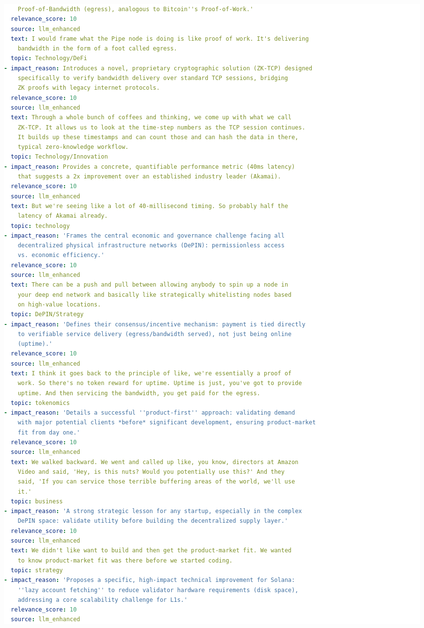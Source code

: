 ```yaml
    Proof-of-Bandwidth (egress), analogous to Bitcoin''s Proof-of-Work.'
  relevance_score: 10
  source: llm_enhanced
  text: I would frame what the Pipe node is doing is like proof of work. It's delivering
    bandwidth in the form of a foot called egress.
  topic: Technology/DeFi
- impact_reason: Introduces a novel, proprietary cryptographic solution (ZK-TCP) designed
    specifically to verify bandwidth delivery over standard TCP sessions, bridging
    ZK proofs with legacy internet protocols.
  relevance_score: 10
  source: llm_enhanced
  text: Through a whole bunch of coffees and thinking, we come up with what we call
    ZK-TCP. It allows us to look at the time-step numbers as the TCP session continues.
    It builds up these timestamps and can count those and can hash the data in there,
    typical zero-knowledge workflow.
  topic: Technology/Innovation
- impact_reason: Provides a concrete, quantifiable performance metric (40ms latency)
    that suggests a 2x improvement over an established industry leader (Akamai).
  relevance_score: 10
  source: llm_enhanced
  text: But we're seeing like a lot of 40-millisecond timing. So probably half the
    latency of Akamai already.
  topic: technology
- impact_reason: 'Frames the central economic and governance challenge facing all
    decentralized physical infrastructure networks (DePIN): permissionless access
    vs. economic efficiency.'
  relevance_score: 10
  source: llm_enhanced
  text: There can be a push and pull between allowing anybody to spin up a node in
    your deep end network and basically like strategically whitelisting nodes based
    on high-value locations.
  topic: DePIN/Strategy
- impact_reason: 'Defines their consensus/incentive mechanism: payment is tied directly
    to verifiable service delivery (egress/bandwidth served), not just being online
    (uptime).'
  relevance_score: 10
  source: llm_enhanced
  text: I think it goes back to the principle of like, we're essentially a proof of
    work. So there's no token reward for uptime. Uptime is just, you've got to provide
    uptime. And then servicing the bandwidth, you get paid for the egress.
  topic: tokenomics
- impact_reason: 'Details a successful ''product-first'' approach: validating demand
    with major potential clients *before* significant development, ensuring product-market
    fit from day one.'
  relevance_score: 10
  source: llm_enhanced
  text: We walked backward. We went and called up like, you know, directors at Amazon
    Video and said, 'Hey, is this nuts? Would you potentially use this?' And they
    said, 'If you can service those terrible buffering areas of the world, we'll use
    it.'
  topic: business
- impact_reason: 'A strong strategic lesson for any startup, especially in the complex
    DePIN space: validate utility before building the decentralized supply layer.'
  relevance_score: 10
  source: llm_enhanced
  text: We didn't like want to build and then get the product-market fit. We wanted
    to know product-market fit was there before we started coding.
  topic: strategy
- impact_reason: 'Proposes a specific, high-impact technical improvement for Solana:
    ''lazy account fetching'' to reduce validator hardware requirements (disk space),
    addressing a core scalability challenge for L1s.'
  relevance_score: 10
  source: llm_enhanced
```